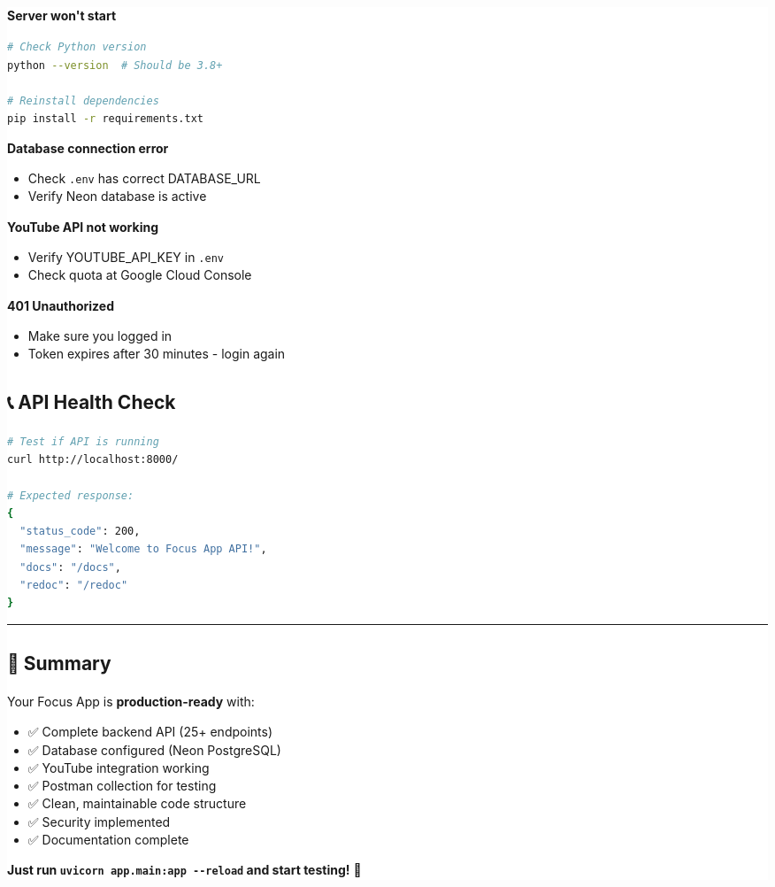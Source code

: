 **Server won't start**
```bash
# Check Python version
python --version  # Should be 3.8+

# Reinstall dependencies
pip install -r requirements.txt
```

**Database connection error**
- Check `.env` has correct DATABASE_URL
- Verify Neon database is active

**YouTube API not working**
- Verify YOUTUBE_API_KEY in `.env`
- Check quota at Google Cloud Console

**401 Unauthorized**
- Make sure you logged in
- Token expires after 30 minutes - login again

## 📞 API Health Check

```bash
# Test if API is running
curl http://localhost:8000/

# Expected response:
{
  "status_code": 200,
  "message": "Welcome to Focus App API!",
  "docs": "/docs",
  "redoc": "/redoc"
}
```

---

## 🎉 Summary

Your Focus App is **production-ready** with:
- ✅ Complete backend API (25+ endpoints)
- ✅ Database configured (Neon PostgreSQL)
- ✅ YouTube integration working
- ✅ Postman collection for testing
- ✅ Clean, maintainable code structure
- ✅ Security implemented
- ✅ Documentation complete

**Just run `uvicorn app.main:app --reload` and start testing!** 🚀

